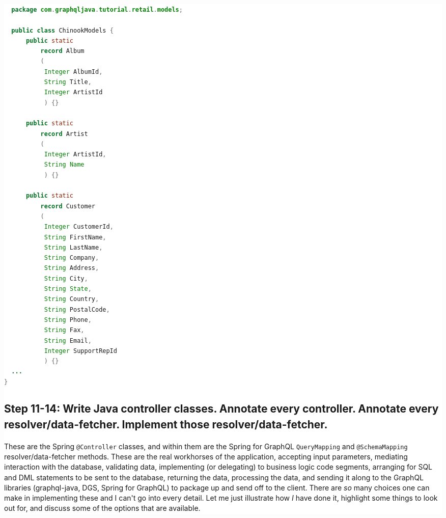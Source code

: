 ```java
  package com.graphqljava.tutorial.retail.models;

  public class ChinookModels {
      public static
          record Album
          (
           Integer AlbumId,
           String Title,
           Integer ArtistId
           ) {}

      public static
          record Artist
          (
           Integer ArtistId,
           String Name
           ) {}

      public static
          record Customer
          (
           Integer CustomerId,
           String FirstName,
           String LastName,
           String Company,
           String Address,
           String City,
           String State,
           String Country,
           String PostalCode,
           String Phone,
           String Fax,
           String Email,
           Integer SupportRepId
           ) {}
  ...
}
```


<a id="orgbfefdde"></a>

## Step 11-14:  Write Java controller classes.  Annotate every controller.  Annotate every resolver/data-fetcher.  Implement those resolver/data-fetcher.

These are the Spring `@Controller` classes, and within them are the Spring for GraphQL `QueryMapping` and `@SchemaMapping` resolver/data-fetcher methods. These are the real workhorses of the application, accepting input parameters, mediating interaction with the database, validating data, implementing (or delegating) to business logic code segments, arranging for SQL and DML statements to be sent to the database, returning the data, processing the data, and sending it along to the GraphQL libraries (graphql-java, DGS, Spring for GraphQL) to package up and send off to the client. There are *so* many choices one can make in implementing these and I can't go into every detail. Let me just illustrate how *I* have done it, highlight some things to look out for, and discuss some of the options that are available.
